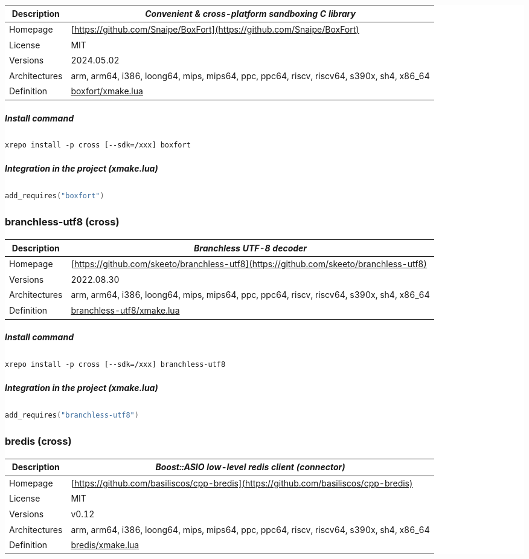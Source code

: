 
| Description | *Convenient & cross-platform sandboxing C library* |
| -- | -- |
| Homepage | [https://github.com/Snaipe/BoxFort](https://github.com/Snaipe/BoxFort) |
| License | MIT |
| Versions | 2024.05.02 |
| Architectures | arm, arm64, i386, loong64, mips, mips64, ppc, ppc64, riscv, riscv64, s390x, sh4, x86_64 |
| Definition | [boxfort/xmake.lua](https://github.com/xmake-io/xmake-repo/blob/master/packages/b/boxfort/xmake.lua) |

##### Install command

```console
xrepo install -p cross [--sdk=/xxx] boxfort
```

##### Integration in the project (xmake.lua)

```lua
add_requires("boxfort")
```


### branchless-utf8 (cross)


| Description | *Branchless UTF-8 decoder* |
| -- | -- |
| Homepage | [https://github.com/skeeto/branchless-utf8](https://github.com/skeeto/branchless-utf8) |
| Versions | 2022.08.30 |
| Architectures | arm, arm64, i386, loong64, mips, mips64, ppc, ppc64, riscv, riscv64, s390x, sh4, x86_64 |
| Definition | [branchless-utf8/xmake.lua](https://github.com/xmake-io/xmake-repo/blob/master/packages/b/branchless-utf8/xmake.lua) |

##### Install command

```console
xrepo install -p cross [--sdk=/xxx] branchless-utf8
```

##### Integration in the project (xmake.lua)

```lua
add_requires("branchless-utf8")
```


### bredis (cross)


| Description | *Boost::ASIO low-level redis client (connector)* |
| -- | -- |
| Homepage | [https://github.com/basiliscos/cpp-bredis](https://github.com/basiliscos/cpp-bredis) |
| License | MIT |
| Versions | v0.12 |
| Architectures | arm, arm64, i386, loong64, mips, mips64, ppc, ppc64, riscv, riscv64, s390x, sh4, x86_64 |
| Definition | [bredis/xmake.lua](https://github.com/xmake-io/xmake-repo/blob/master/packages/b/bredis/xmake.lua) |
